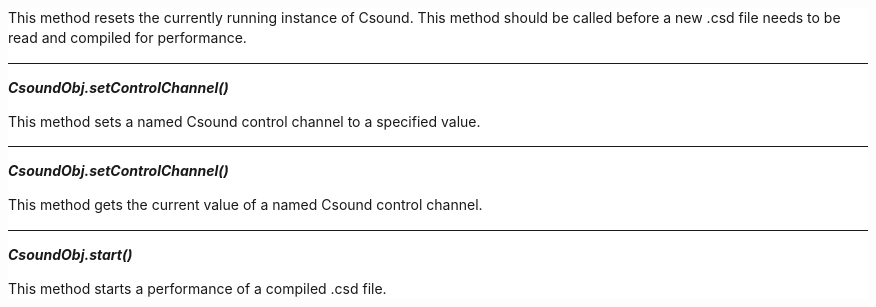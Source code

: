 This method resets the currently running instance of Csound. This method
should be called before a new .csd file needs to be read and compiled
for performance.

------------------------------------------------------------------------

***CsoundObj.setControlChannel()***

This method sets a named Csound control channel to a specified value.

------------------------------------------------------------------------

***CsoundObj.setControlChannel()***

This method gets the current value of a named Csound control channel.

------------------------------------------------------------------------

***CsoundObj.start()***

This method starts a performance of a compiled .csd file.

